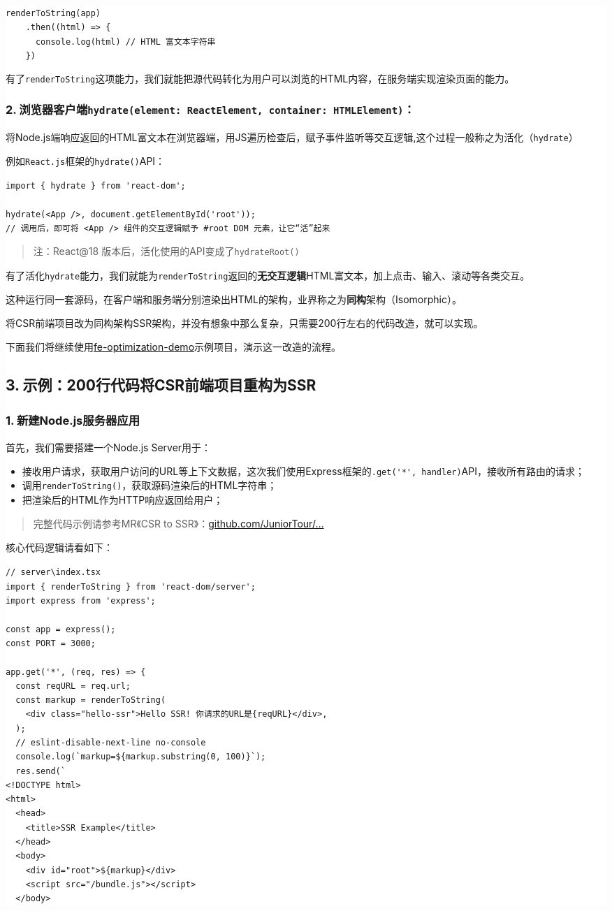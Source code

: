     renderToString(app)
        .then((html) => {  
          console.log(html) // HTML 富文本字符串
        })
    

有了`renderToString`这项能力，我们就能把源代码转化为用户可以浏览的HTML内容，在服务端实现渲染页面的能力。

### 2\. 浏览器客户端`hydrate(element: ReactElement, container: HTMLElement)`：

将Node.js端响应返回的HTML富文本在浏览器端，用JS遍历检查后，赋予事件监听等交互逻辑,这个过程一般称之为活化（`hydrate`）

例如`React.js`框架的`hydrate()`API：

    import { hydrate } from 'react-dom';
    
    hydrate(<App />, document.getElementById('root'));
    // 调用后，即可将 <App /> 组件的交互逻辑赋予 #root DOM 元素，让它“活”起来
    

> 注：React@18 版本后，活化使用的API变成了`hydrateRoot()`

有了活化`hydrate`能力，我们就能为`renderToString`返回的**无交互逻辑**HTML富文本，加上点击、输入、滚动等各类交互。

这种运行同一套源码，在客户端和服务端分别渲染出HTML的架构，业界称之为**同构**架构（Isomorphic）。

将CSR前端项目改为同构架构SSR架构，并没有想象中那么复杂，只需要200行左右的代码改造，就可以实现。

下面我们将继续使用[fe-optimization-demo](https://github.com/JuniorTour/fe-optimization-demo "https://github.com/JuniorTour/fe-optimization-demo")示例项目，演示这一改造的流程。

3\. 示例：200行代码将CSR前端项目重构为SSR
---------------------------

### 1\. 新建Node.js服务器应用

首先，我们需要搭建一个Node.js Server用于：

*   接收用户请求，获取用户访问的URL等上下文数据，这次我们使用Express框架的`.get('*', handler)`API，接收所有路由的请求；
*   调用`renderToString()`，获取源码渲染后的HTML字符串；
*   把渲染后的HTML作为HTTP响应返回给用户；

> 完整代码示例请参考MR《CSR to SSR》：[github.com/JuniorTour/…](https://github.com/JuniorTour/fe-optimization-demo/pull/4 "https://github.com/JuniorTour/fe-optimization-demo/pull/4")

核心代码逻辑请看如下：

    // server\index.tsx
    import { renderToString } from 'react-dom/server';
    import express from 'express';
    
    const app = express();
    const PORT = 3000;
    
    app.get('*', (req, res) => {
      const reqURL = req.url;
      const markup = renderToString(
        <div class="hello-ssr">Hello SSR! 你请求的URL是{reqURL}</div>,
      );
      // eslint-disable-next-line no-console
      console.log(`markup=${markup.substring(0, 100)}`);
      res.send(`
    <!DOCTYPE html>
    <html>
      <head>
        <title>SSR Example</title>
      </head>
      <body>
        <div id="root">${markup}</div>
        <script src="/bundle.js"></script>
      </body>